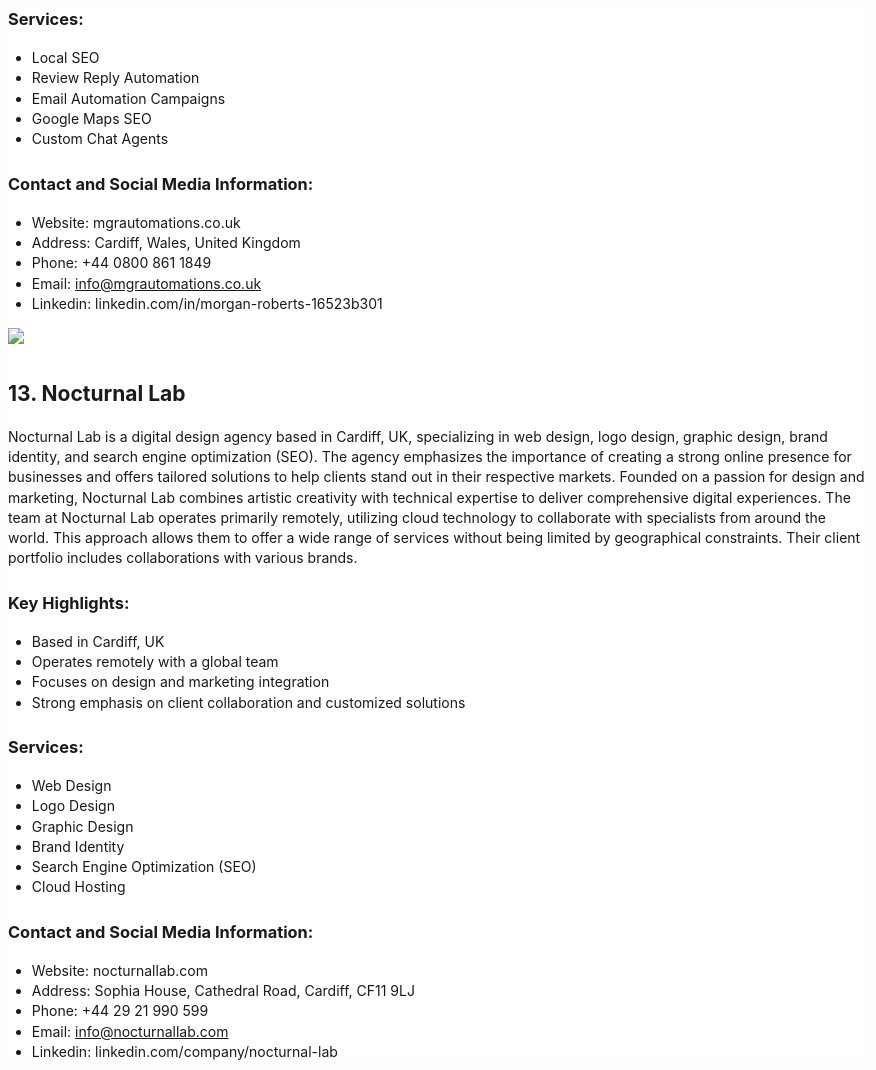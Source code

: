 ### Services:

* Local SEO
* Review Reply Automation
* Email Automation Campaigns
* Google Maps SEO
* Custom Chat Agents

### Contact and Social Media Information:

* Website: mgrautomations.co.uk
* Address: Cardiff, Wales, United Kingdom
* Phone: +44 0800 861 1849
* Email: info@mgrautomations.co.uk
* Linkedin: linkedin.com/in/morgan-roberts-16523b301

![](https://www.link-assistant.com/articles/wp-content/uploads/2024/08/Nocturnal-Lab.png)

## 13\. Nocturnal Lab

Nocturnal Lab is a digital design agency based in Cardiff, UK, specializing in web design, logo design, graphic design, brand identity, and search engine optimization (SEO). The agency emphasizes the importance of creating a strong online presence for businesses and offers tailored solutions to help clients stand out in their respective markets. Founded on a passion for design and marketing, Nocturnal Lab combines artistic creativity with technical expertise to deliver comprehensive digital experiences. The team at Nocturnal Lab operates primarily remotely, utilizing cloud technology to collaborate with specialists from around the world. This approach allows them to offer a wide range of services without being limited by geographical constraints. Their client portfolio includes collaborations with various brands.

### Key Highlights:

* Based in Cardiff, UK
* Operates remotely with a global team
* Focuses on design and marketing integration
* Strong emphasis on client collaboration and customized solutions

### Services:

* Web Design
* Logo Design
* Graphic Design
* Brand Identity
* Search Engine Optimization (SEO)
* Cloud Hosting

### Contact and Social Media Information:

* Website: nocturnallab.com
* Address: Sophia House, Cathedral Road, Cardiff, CF11 9LJ
* Phone: +44 29 21 990 599
* Email: info@nocturnallab.com
* Linkedin: linkedin.com/company/nocturnal-lab
